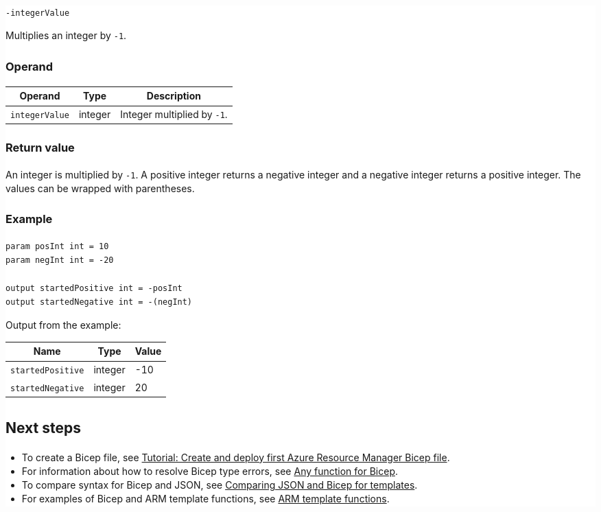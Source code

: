 `-integerValue`

Multiplies an integer by `-1`.

### Operand

| Operand | Type | Description |
| ---- | ---- | ---- |
| `integerValue` | integer | Integer multiplied by `-1`. |

### Return value

An integer is multiplied by `-1`. A positive integer returns a negative integer and a negative integer returns a positive integer. The values can be wrapped with parentheses.

### Example

```bicep
param posInt int = 10
param negInt int = -20

output startedPositive int = -posInt
output startedNegative int = -(negInt)
```

Output from the example:

| Name | Type | Value |
| ---- | ---- | ---- |
| `startedPositive` | integer | -10 |
| `startedNegative` | integer | 20 |

## Next steps

- To create a Bicep file, see [Tutorial: Create and deploy first Azure Resource Manager Bicep file](bicep-tutorial-create-first-bicep.md).
- For information about how to resolve Bicep type errors, see [Any function for Bicep](template-functions-any.md).
- To compare syntax for Bicep and JSON, see [Comparing JSON and Bicep for templates](compare-template-syntax.md).
- For examples of Bicep and ARM template functions, see [ARM template functions](template-functions.md).
